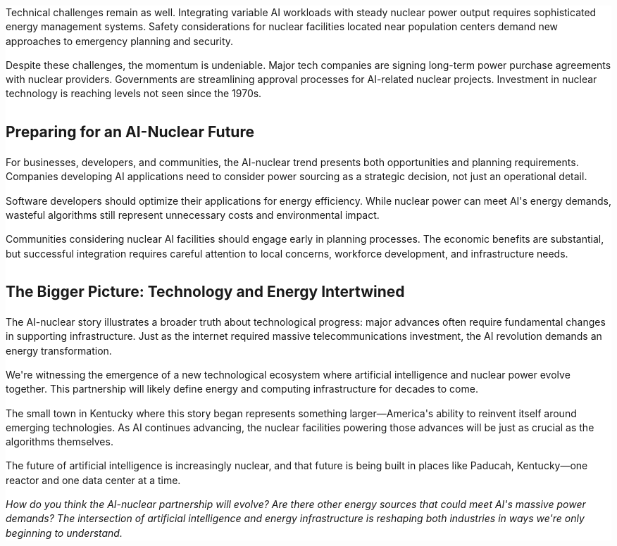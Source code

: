 Technical challenges remain as well. Integrating variable AI workloads with steady nuclear power output requires sophisticated energy management systems. Safety considerations for nuclear facilities located near population centers demand new approaches to emergency planning and security.

Despite these challenges, the momentum is undeniable. Major tech companies are signing long-term power purchase agreements with nuclear providers. Governments are streamlining approval processes for AI-related nuclear projects. Investment in nuclear technology is reaching levels not seen since the 1970s.

## Preparing for an AI-Nuclear Future

For businesses, developers, and communities, the AI-nuclear trend presents both opportunities and planning requirements. Companies developing AI applications need to consider power sourcing as a strategic decision, not just an operational detail.

Software developers should optimize their applications for energy efficiency. While nuclear power can meet AI's energy demands, wasteful algorithms still represent unnecessary costs and environmental impact.

Communities considering nuclear AI facilities should engage early in planning processes. The economic benefits are substantial, but successful integration requires careful attention to local concerns, workforce development, and infrastructure needs.

## The Bigger Picture: Technology and Energy Intertwined

The AI-nuclear story illustrates a broader truth about technological progress: major advances often require fundamental changes in supporting infrastructure. Just as the internet required massive telecommunications investment, the AI revolution demands an energy transformation.

We're witnessing the emergence of a new technological ecosystem where artificial intelligence and nuclear power evolve together. This partnership will likely define energy and computing infrastructure for decades to come.

The small town in Kentucky where this story began represents something larger—America's ability to reinvent itself around emerging technologies. As AI continues advancing, the nuclear facilities powering those advances will be just as crucial as the algorithms themselves.

The future of artificial intelligence is increasingly nuclear, and that future is being built in places like Paducah, Kentucky—one reactor and one data center at a time.

*How do you think the AI-nuclear partnership will evolve? Are there other energy sources that could meet AI's massive power demands? The intersection of artificial intelligence and energy infrastructure is reshaping both industries in ways we're only beginning to understand.*
